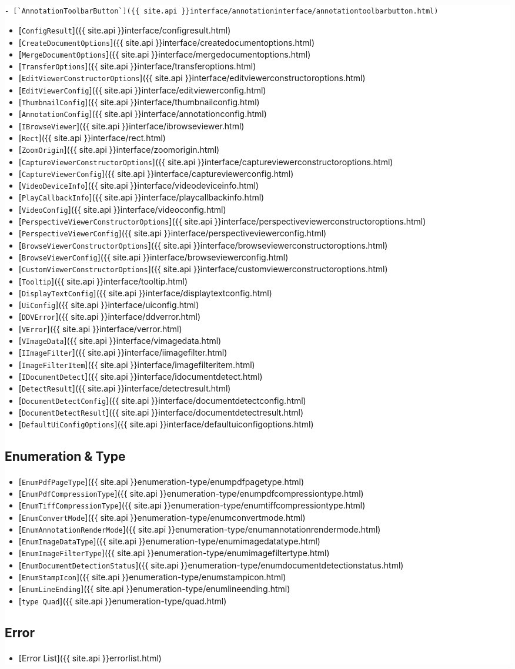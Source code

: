     - [`AnnotationToolbarButton`]({{ site.api }}interface/annotationinterface/annotationtoolbarbutton.html)

- [`ConfigResult`]({{ site.api }}interface/configresult.html)
- [`CreateDocumentOptions`]({{ site.api }}interface/createdocumentoptions.html)
- [`MergeDocumentOptions`]({{ site.api }}interface/mergedocumentoptions.html)
- [`TransferOptions`]({{ site.api }}interface/transferoptions.html)
- [`EditViewerConstructorOptions`]({{ site.api }}interface/editviewerconstructoroptions.html)
- [`EditViewerConfig`]({{ site.api }}interface/editviewerconfig.html)
- [`ThumbnailConfig`]({{ site.api }}interface/thumbnailconfig.html)
- [`AnnotationConfig`]({{ site.api }}interface/annotationconfig.html)
- [`IBrowseViewer`]({{ site.api }}interface/ibrowseviewer.html)
- [`Rect`]({{ site.api }}interface/rect.html)
- [`ZoomOrigin`]({{ site.api }}interface/zoomorigin.html)
- [`CaptureViewerConstructorOptions`]({{ site.api }}interface/captureviewerconstructoroptions.html)
- [`CaptureViewerConfig`]({{ site.api }}interface/captureviewerconfig.html)
- [`VideoDeviceInfo`]({{ site.api }}interface/videodeviceinfo.html)
- [`PlayCallbackInfo`]({{ site.api }}interface/playcallbackinfo.html)
- [`VideoConfig`]({{ site.api }}interface/videoconfig.html)
- [`PerspectiveViewerConstructorOptions`]({{ site.api }}interface/perspectiveviewerconstructoroptions.html)
- [`PerspectiveViewerConfig`]({{ site.api }}interface/perspectiveviewerconfig.html)
- [`BrowseViewerConstructorOptions`]({{ site.api }}interface/browseviewerconstructoroptions.html)
- [`BrowseViewerConfig`]({{ site.api }}interface/browseviewerconfig.html)
- [`CustomViewerConstructorOptions`]({{ site.api }}interface/customviewerconstructoroptions.html)
- [`Tooltip`]({{ site.api }}interface/tooltip.html)
- [`DisplayTextConfig`]({{ site.api }}interface/displaytextconfig.html)
- [`UiConfig`]({{ site.api }}interface/uiconfig.html)
- [`DDVError`]({{ site.api }}interface/ddverror.html)
- [`VError`]({{ site.api }}interface/verror.html)
- [`VImageData`]({{ site.api }}interface/vimagedata.html)
- [`IImageFilter`]({{ site.api }}interface/iimagefilter.html)
- [`ImageFilterItem`]({{ site.api }}interface/imagefilteritem.html)
- [`IDocumentDetect`]({{ site.api }}interface/idocumentdetect.html)
- [`DetectResult`]({{ site.api }}interface/detectresult.html)
- [`DocumentDetectConfig`]({{ site.api }}interface/documentdetectconfig.html)
- [`DocumentDetectResult`]({{ site.api }}interface/documentdetectresult.html)
- [`DefaultUiConfigOptions`]({{ site.api }}interface/defaultuiconfigoptions.html)

## Enumeration & Type

- [`EnumPdfPageType`]({{ site.api }}enumeration-type/enumpdfpagetype.html)
- [`EnumPdfCompressionType`]({{ site.api }}enumeration-type/enumpdfcompressiontype.html)
- [`EnumTiffCompressionType`]({{ site.api }}enumeration-type/enumtiffcompressiontype.html)
- [`EnumConvertMode`]({{ site.api }}enumeration-type/enumconvertmode.html)
- [`EnumAnnotationRenderMode`]({{ site.api }}enumeration-type/enumannotationrendermode.html)
- [`EnumImageDataType`]({{ site.api }}enumeration-type/enumimagedatatype.html)
- [`EnumImageFilterType`]({{ site.api }}enumeration-type/enumimagefiltertype.html)
- [`EnumDocumentDetectionStatus`]({{ site.api }}enumeration-type/enumdocumentdetectionstatus.html)
- [`EnumStampIcon`]({{ site.api }}enumeration-type/enumstampicon.html)
- [`EnumLineEnding`]({{ site.api }}enumeration-type/enumlineending.html)
- [`type Quad`]({{ site.api }}enumeration-type/quad.html)

## Error

- [Error List]({{ site.api }}errorlist.html)